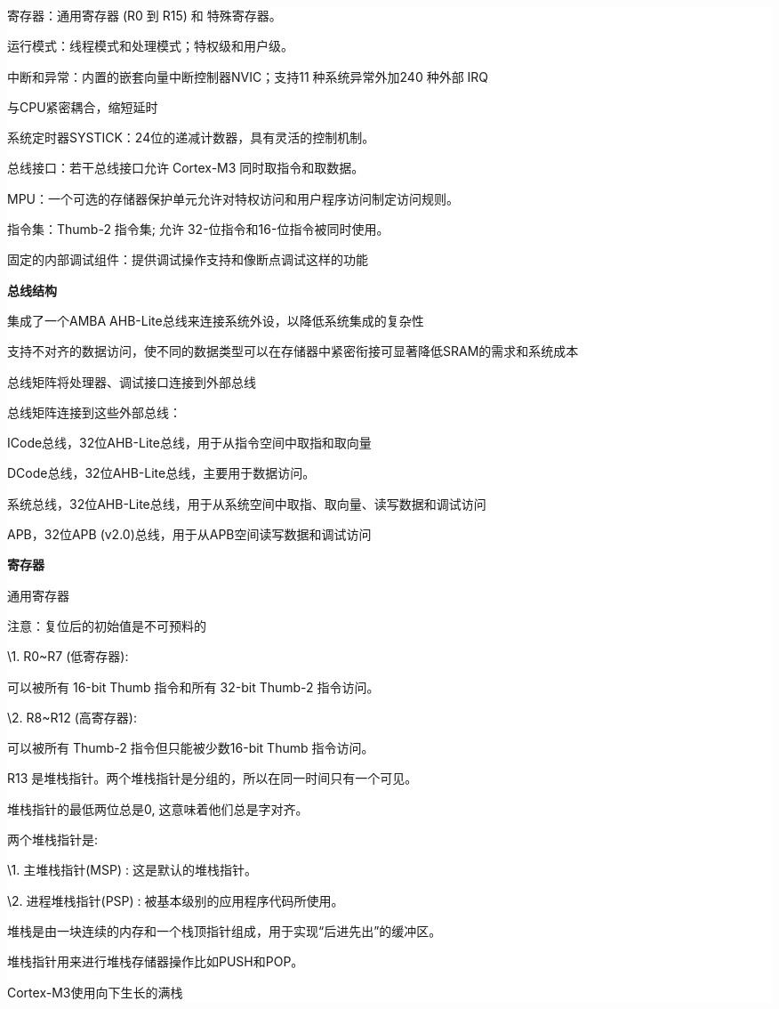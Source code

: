 寄存器：通用寄存器 (R0 到 R15) 和 特殊寄存器。

运行模式：线程模式和处理模式；特权级和用户级。

中断和异常：内置的嵌套向量中断控制器NVIC；支持11 种系统异常外加240 种外部 IRQ

与CPU紧密耦合，缩短延时

系统定时器SYSTICK：24位的递减计数器，具有灵活的控制机制。

总线接口：若干总线接口允许 Cortex-M3 同时取指令和取数据。

 MPU：一个可选的存储器保护单元允许对特权访问和用户程序访问制定访问规则。

指令集：Thumb-2 指令集; 允许 32-位指令和16-位指令被同时使用。

固定的内部调试组件：提供调试操作支持和像断点调试这样的功能

**总线结构**

集成了一个AMBA AHB-Lite总线来连接系统外设，以降低系统集成的复杂性

支持不对齐的数据访问，使不同的数据类型可以在存储器中紧密衔接可显著降低SRAM的需求和系统成本

总线矩阵将处理器、调试接口连接到外部总线

总线矩阵连接到这些外部总线：

ICode总线，32位AHB-Lite总线，用于从指令空间中取指和取向量

DCode总线，32位AHB-Lite总线，主要用于数据访问。

系统总线，32位AHB-Lite总线，用于从系统空间中取指、取向量、读写数据和调试访问

APB，32位APB (v2.0)总线，用于从APB空间读写数据和调试访问

**寄存器**

通用寄存器

  注意：复位后的初始值是不可预料的

\1. R0~R7 (低寄存器): 

可以被所有 16-bit Thumb 指令和所有 32-bit Thumb-2 指令访问。

\2. R8~R12 (高寄存器):

可以被所有 Thumb-2 指令但只能被少数16-bit Thumb 指令访问。

R13 是堆栈指针。两个堆栈指针是分组的，所以在同一时间只有一个可见。

堆栈指针的最低两位总是0, 这意味着他们总是字对齐。

两个堆栈指针是:

\1. 主堆栈指针(MSP) : 这是默认的堆栈指针。

\2. 进程堆栈指针(PSP) : 被基本级别的应用程序代码所使用。

堆栈是由一块连续的内存和一个栈顶指针组成，用于实现“后进先出”的缓冲区。

堆栈指针用来进行堆栈存储器操作比如PUSH和POP。

Cortex-M3使用向下生长的满栈
